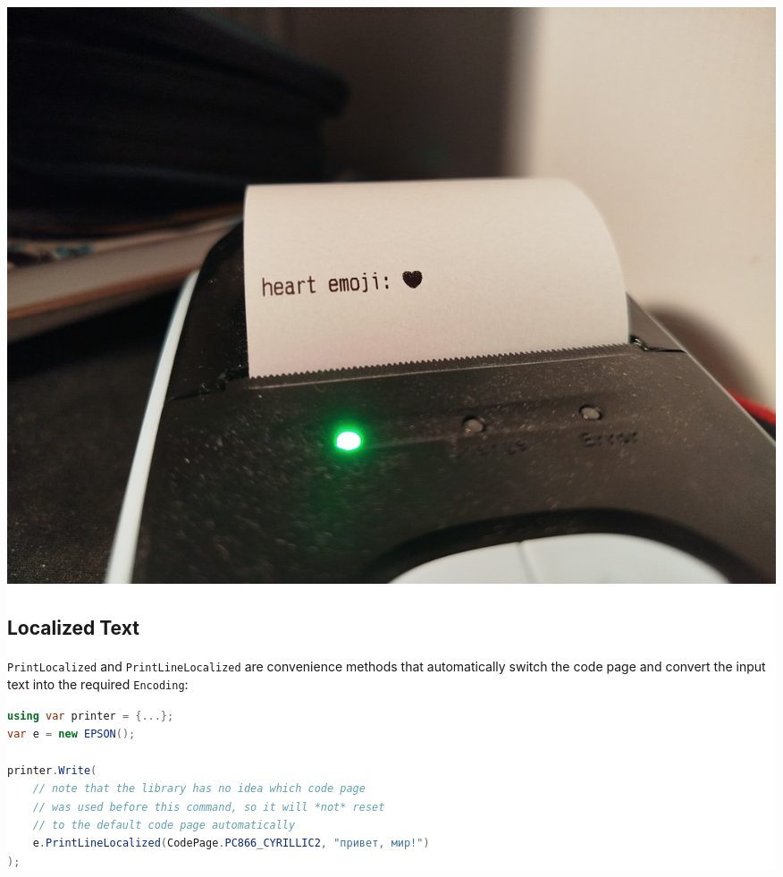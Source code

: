 ![inline.jpg](img/inline.jpg)

## Localized Text

`PrintLocalized` and `PrintLineLocalized` are convenience methods that automatically switch the code page and convert
the input text into the required `Encoding`:

```csharp
using var printer = {...};
var e = new EPSON();

printer.Write(
    // note that the library has no idea which code page
    // was used before this command, so it will *not* reset
    // to the default code page automatically
    e.PrintLineLocalized(CodePage.PC866_CYRILLIC2, "привет, мир!")
);
```
